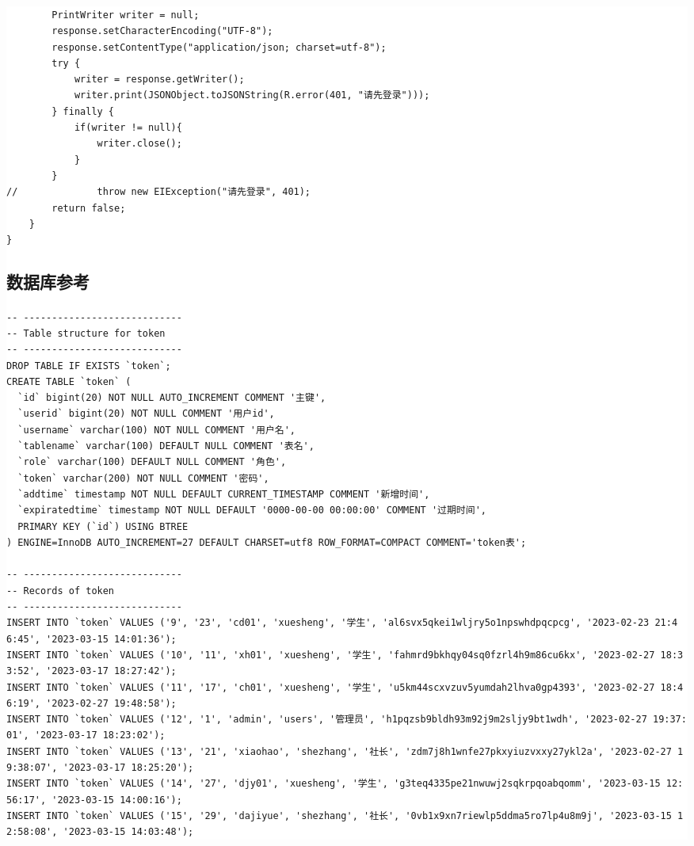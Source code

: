     		PrintWriter writer = null;
    		response.setCharacterEncoding("UTF-8");
    		response.setContentType("application/json; charset=utf-8");
    		try {
    		    writer = response.getWriter();
    		    writer.print(JSONObject.toJSONString(R.error(401, "请先登录")));
    		} finally {
    		    if(writer != null){
    		        writer.close();
    		    }
    		}
    //				throw new EIException("请先登录", 401);
    		return false;
        }
    }

## 数据库参考

    -- ----------------------------
    -- Table structure for token
    -- ----------------------------
    DROP TABLE IF EXISTS `token`;
    CREATE TABLE `token` (
      `id` bigint(20) NOT NULL AUTO_INCREMENT COMMENT '主键',
      `userid` bigint(20) NOT NULL COMMENT '用户id',
      `username` varchar(100) NOT NULL COMMENT '用户名',
      `tablename` varchar(100) DEFAULT NULL COMMENT '表名',
      `role` varchar(100) DEFAULT NULL COMMENT '角色',
      `token` varchar(200) NOT NULL COMMENT '密码',
      `addtime` timestamp NOT NULL DEFAULT CURRENT_TIMESTAMP COMMENT '新增时间',
      `expiratedtime` timestamp NOT NULL DEFAULT '0000-00-00 00:00:00' COMMENT '过期时间',
      PRIMARY KEY (`id`) USING BTREE
    ) ENGINE=InnoDB AUTO_INCREMENT=27 DEFAULT CHARSET=utf8 ROW_FORMAT=COMPACT COMMENT='token表';
    
    -- ----------------------------
    -- Records of token
    -- ----------------------------
    INSERT INTO `token` VALUES ('9', '23', 'cd01', 'xuesheng', '学生', 'al6svx5qkei1wljry5o1npswhdpqcpcg', '2023-02-23 21:46:45', '2023-03-15 14:01:36');
    INSERT INTO `token` VALUES ('10', '11', 'xh01', 'xuesheng', '学生', 'fahmrd9bkhqy04sq0fzrl4h9m86cu6kx', '2023-02-27 18:33:52', '2023-03-17 18:27:42');
    INSERT INTO `token` VALUES ('11', '17', 'ch01', 'xuesheng', '学生', 'u5km44scxvzuv5yumdah2lhva0gp4393', '2023-02-27 18:46:19', '2023-02-27 19:48:58');
    INSERT INTO `token` VALUES ('12', '1', 'admin', 'users', '管理员', 'h1pqzsb9bldh93m92j9m2sljy9bt1wdh', '2023-02-27 19:37:01', '2023-03-17 18:23:02');
    INSERT INTO `token` VALUES ('13', '21', 'xiaohao', 'shezhang', '社长', 'zdm7j8h1wnfe27pkxyiuzvxxy27ykl2a', '2023-02-27 19:38:07', '2023-03-17 18:25:20');
    INSERT INTO `token` VALUES ('14', '27', 'djy01', 'xuesheng', '学生', 'g3teq4335pe21nwuwj2sqkrpqoabqomm', '2023-03-15 12:56:17', '2023-03-15 14:00:16');
    INSERT INTO `token` VALUES ('15', '29', 'dajiyue', 'shezhang', '社长', '0vb1x9xn7riewlp5ddma5ro7lp4u8m9j', '2023-03-15 12:58:08', '2023-03-15 14:03:48');
